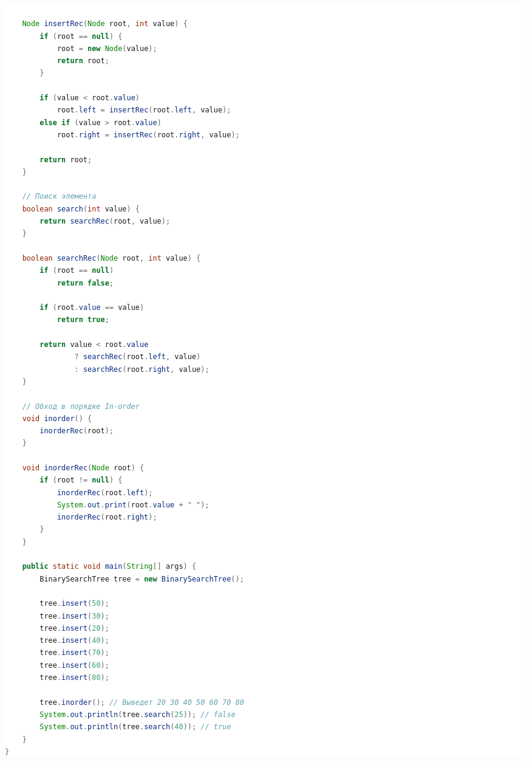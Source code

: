 ```java

    Node insertRec(Node root, int value) {
        if (root == null) {
            root = new Node(value);
            return root;
        }

        if (value < root.value)
            root.left = insertRec(root.left, value);
        else if (value > root.value)
            root.right = insertRec(root.right, value);

        return root;
    }

    // Поиск элемента
    boolean search(int value) {
        return searchRec(root, value);
    }

    boolean searchRec(Node root, int value) {
        if (root == null)
            return false;

        if (root.value == value)
            return true;

        return value < root.value
                ? searchRec(root.left, value)
                : searchRec(root.right, value);
    }

    // Обход в порядке In-order
    void inorder() {
        inorderRec(root);
    }

    void inorderRec(Node root) {
        if (root != null) {
            inorderRec(root.left);
            System.out.print(root.value + " ");
            inorderRec(root.right);
        }
    }

    public static void main(String[] args) {
        BinarySearchTree tree = new BinarySearchTree();

        tree.insert(50);
        tree.insert(30);
        tree.insert(20);
        tree.insert(40);
        tree.insert(70);
        tree.insert(60);
        tree.insert(80);

        tree.inorder(); // Выведет 20 30 40 50 60 70 80
        System.out.println(tree.search(25)); // false
        System.out.println(tree.search(40)); // true
    }
}
```
